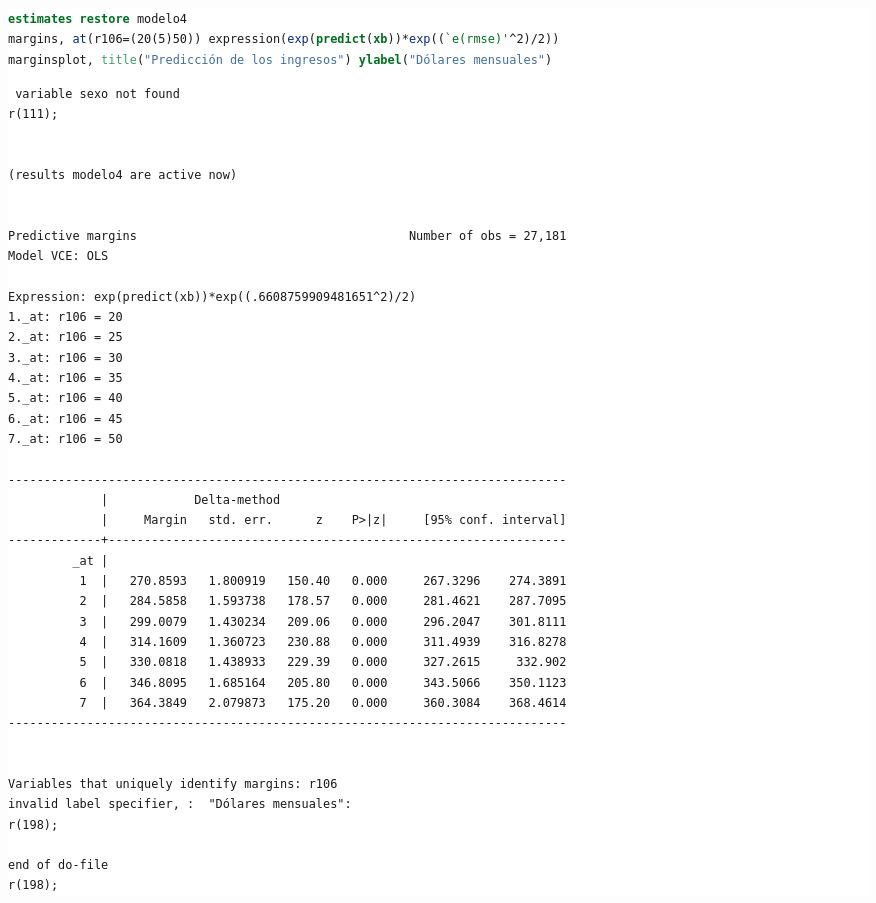 ``` stata
estimates restore modelo4
margins, at(r106=(20(5)50)) expression(exp(predict(xb))*exp((`e(rmse)'^2)/2))
marginsplot, title("Predicción de los ingresos") ylabel("Dólares mensuales")
```

     variable sexo not found
    r(111);


    (results modelo4 are active now)


    Predictive margins                                      Number of obs = 27,181
    Model VCE: OLS

    Expression: exp(predict(xb))*exp((.6608759909481651^2)/2)
    1._at: r106 = 20
    2._at: r106 = 25
    3._at: r106 = 30
    4._at: r106 = 35
    5._at: r106 = 40
    6._at: r106 = 45
    7._at: r106 = 50

    ------------------------------------------------------------------------------
                 |            Delta-method
                 |     Margin   std. err.      z    P>|z|     [95% conf. interval]
    -------------+----------------------------------------------------------------
             _at |
              1  |   270.8593   1.800919   150.40   0.000     267.3296    274.3891
              2  |   284.5858   1.593738   178.57   0.000     281.4621    287.7095
              3  |   299.0079   1.430234   209.06   0.000     296.2047    301.8111
              4  |   314.1609   1.360723   230.88   0.000     311.4939    316.8278
              5  |   330.0818   1.438933   229.39   0.000     327.2615     332.902
              6  |   346.8095   1.685164   205.80   0.000     343.5066    350.1123
              7  |   364.3849   2.079873   175.20   0.000     360.3084    368.4614
    ------------------------------------------------------------------------------


    Variables that uniquely identify margins: r106
    invalid label specifier, :  "Dólares mensuales":
    r(198);

    end of do-file
    r(198);
